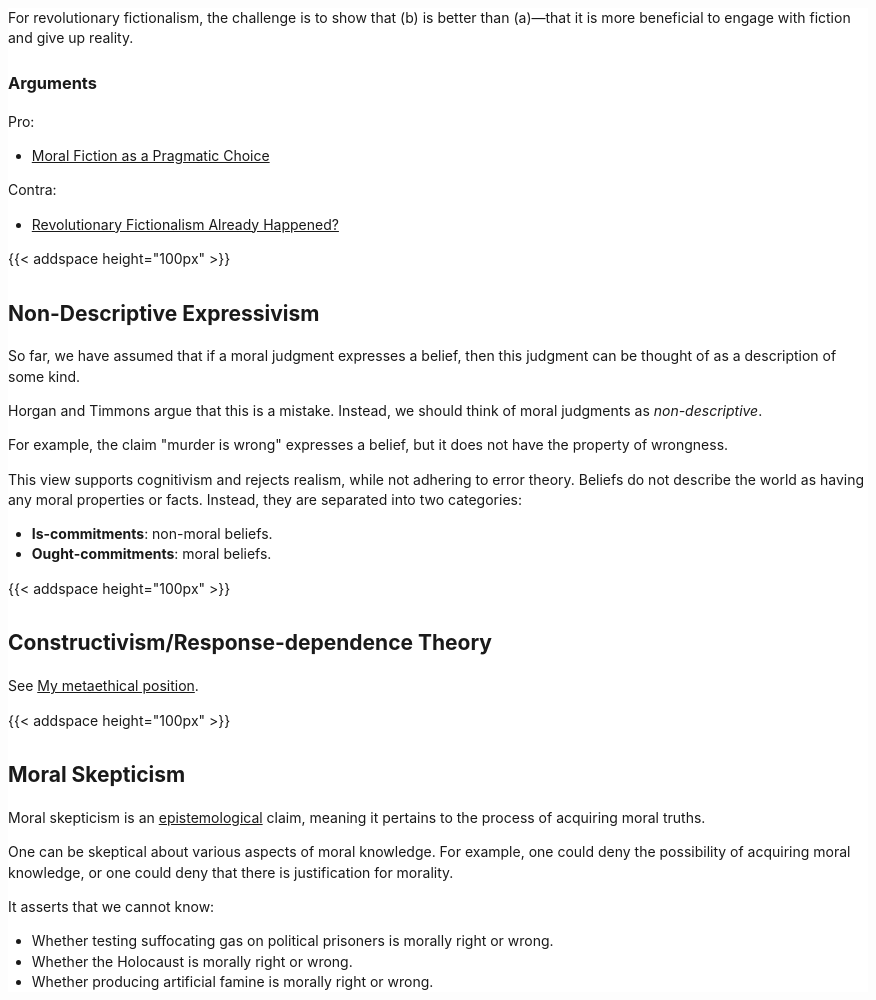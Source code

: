 For revolutionary fictionalism, the challenge is to show that (b) is better than (a)—that it is more beneficial to engage with fiction and give up reality.

### Arguments 

Pro:
- [Moral Fiction as a Pragmatic Choice](#moral-fiction-as-a-pragmatic-choice)

Contra:
- [Revolutionary Fictionalism Already Happened?](#revolutionary-fictionalism-already-happened)


{{< addspace height="100px" >}}



## Non-Descriptive Expressivism

So far, we have assumed that if a moral judgment expresses a belief, then this judgment can be thought of as a description of some kind.

Horgan and Timmons argue that this is a mistake. Instead, we should think of moral judgments as *non-descriptive*.

For example, the claim "murder is wrong" expresses a belief, but it does not have the property of wrongness.

This view supports cognitivism and rejects realism, while not adhering to error theory. Beliefs do not describe the world as having any moral properties or facts. Instead, they are separated into two categories:
- **Is-commitments**: non-moral beliefs.
- **Ought-commitments**: moral beliefs.


{{< addspace height="100px" >}}


## Constructivism/Response-dependence Theory 

See [My metaethical position](https://monkemanx.github.io/articles/my_metaethical_position/).


{{< addspace height="100px" >}}



## Moral Skepticism

Moral skepticism is an [epistemological](https://en.wikipedia.org/wiki/Epistemology) claim, meaning it pertains to the process of acquiring moral truths.

One can be skeptical about various aspects of moral knowledge. For example, one could deny the possibility of acquiring moral knowledge, or one could deny that there is justification for morality.

It asserts that we cannot know:
- Whether testing suffocating gas on political prisoners is morally right or wrong.
- Whether the Holocaust is morally right or wrong.
- Whether producing artificial famine is morally right or wrong.
